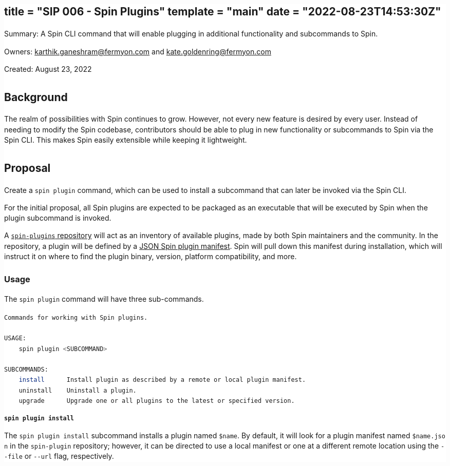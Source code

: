 title = "SIP 006 - Spin Plugins"
template = "main"
date = "2022-08-23T14:53:30Z"
---

Summary: A Spin CLI command that will enable plugging in additional functionality and subcommands to Spin.

Owners: karthik.ganeshram@fermyon.com and kate.goldenring@fermyon.com 

Created: August 23, 2022

## Background

The realm of possibilities with Spin continues to grow. However, not every new feature is desired by every user. Instead of needing to modify the Spin codebase, contributors should be able to plug in new functionality or subcommands to Spin via the Spin CLI. This makes Spin easily extensible while keeping it lightweight.

## Proposal

Create a `spin plugin` command, which can be used to install a subcommand that can later be invoked via the Spin CLI. 

For the initial proposal, all Spin plugins are expected to be packaged as an executable that will be executed by Spin when the plugin subcommand is invoked.

A [`spin-plugins` repository](#centralized-plugin-manifest-repository) will act as an inventory of available plugins, made by both Spin maintainers and the community. In the repository, a plugin will be defined by a [JSON Spin plugin manifest](#spin-plugin-manifest). Spin will pull down this manifest during installation, which will instruct it on where to find the plugin binary, version, platform compatibility, and more.

### Usage

The `spin plugin` command will have three sub-commands.

```bash
Commands for working with Spin plugins.

USAGE:
    spin plugin <SUBCOMMAND>

SUBCOMMANDS:
    install      Install plugin as described by a remote or local plugin manifest.
    uninstall    Uninstall a plugin.
    upgrade      Upgrade one or all plugins to the latest or specified version.
```

**`spin plugin install`**

The `spin plugin install` subcommand installs a plugin named `$name`. By default, it will look for a plugin manifest named `$name.json` in the `spin-plugin` repository; however, it can be directed to use a local manifest or one at a different remote location using the `--file` or `--url` flag, respectively. 
